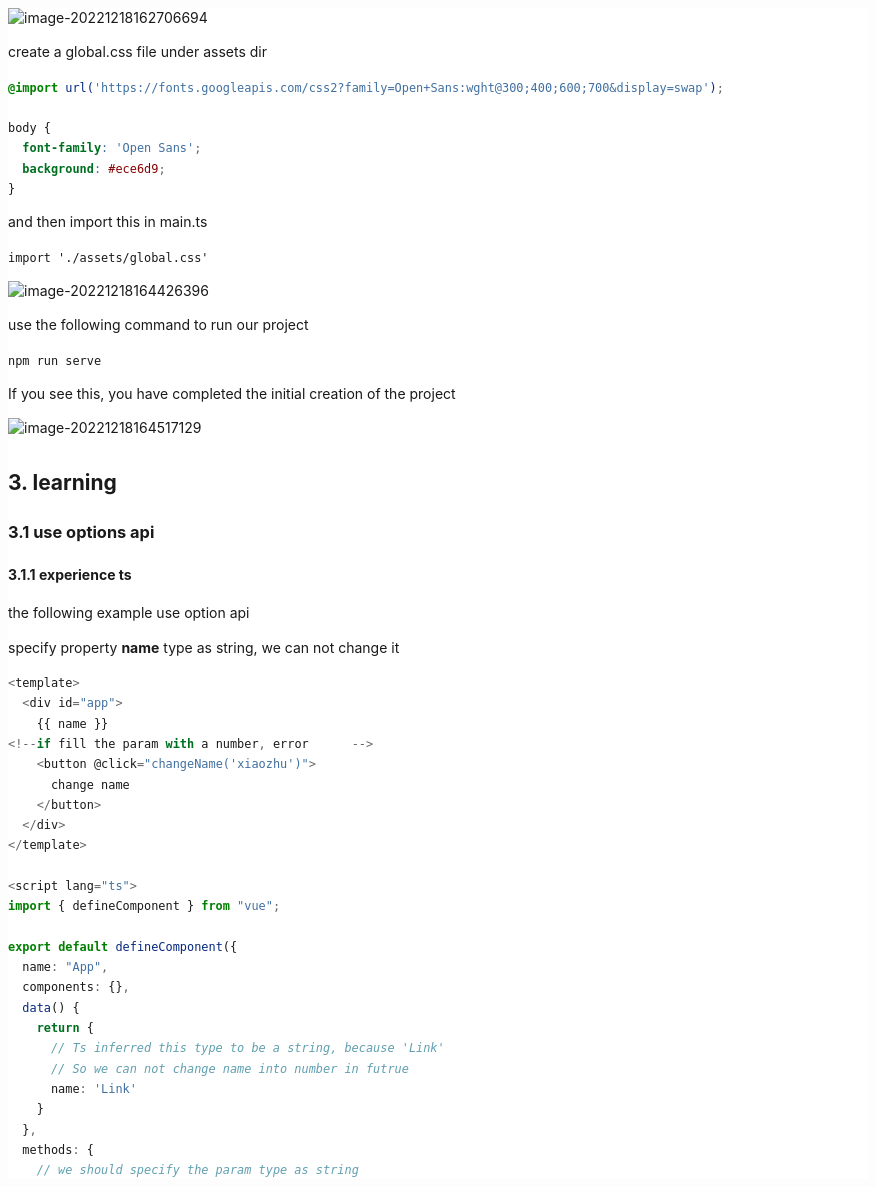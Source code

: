 ![image-20221218162706694](https://raw.githubusercontent.com/XIAOZHUXUEJAVA/GraphBed/main/img/202212181627754.png)

create a global.css file under assets dir

```css
@import url('https://fonts.googleapis.com/css2?family=Open+Sans:wght@300;400;600;700&display=swap');

body {
  font-family: 'Open Sans';
  background: #ece6d9;
}
```

and then import this in main.ts

```shell
import './assets/global.css'
```

![image-20221218164426396](https://raw.githubusercontent.com/XIAOZHUXUEJAVA/GraphBed/main/img/202212181644430.png)

use the following command to run our project

```shell
npm run serve
```

If you see this, you have completed the initial creation of the project

![image-20221218164517129](https://raw.githubusercontent.com/XIAOZHUXUEJAVA/GraphBed/main/img/202212181645187.png)

## 3. learning

### 3.1 use options api

#### 3.1.1 experience ts

the following example use option api

specify property **name** type as string, we can not change it

```ts
<template>
  <div id="app">
    {{ name }}
<!--if fill the param with a number, error      -->
    <button @click="changeName('xiaozhu')">
      change name
    </button>
  </div>
</template>

<script lang="ts">
import { defineComponent } from "vue";

export default defineComponent({
  name: "App",
  components: {},
  data() {
    return {
      // Ts inferred this type to be a string, because 'Link'
      // So we can not change name into number in futrue
      name: 'Link'
    }
  },
  methods: {
    // we should specify the param type as string
```